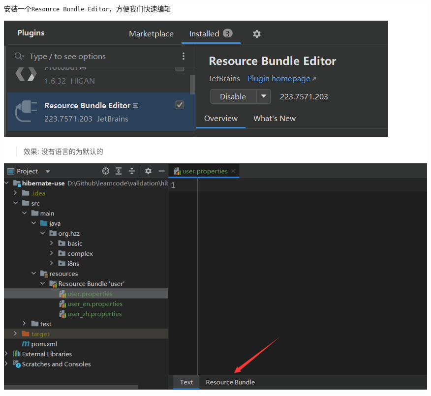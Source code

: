 

安装一个`Resource Bundle Editor`，方便我们快速编辑

![image-20230514165953524](/images/java/image-20230514165953524.png)



> 效果: 没有语言的为默认的

![image-20230514170103501](/images/java/image-20230514170103501.png)
